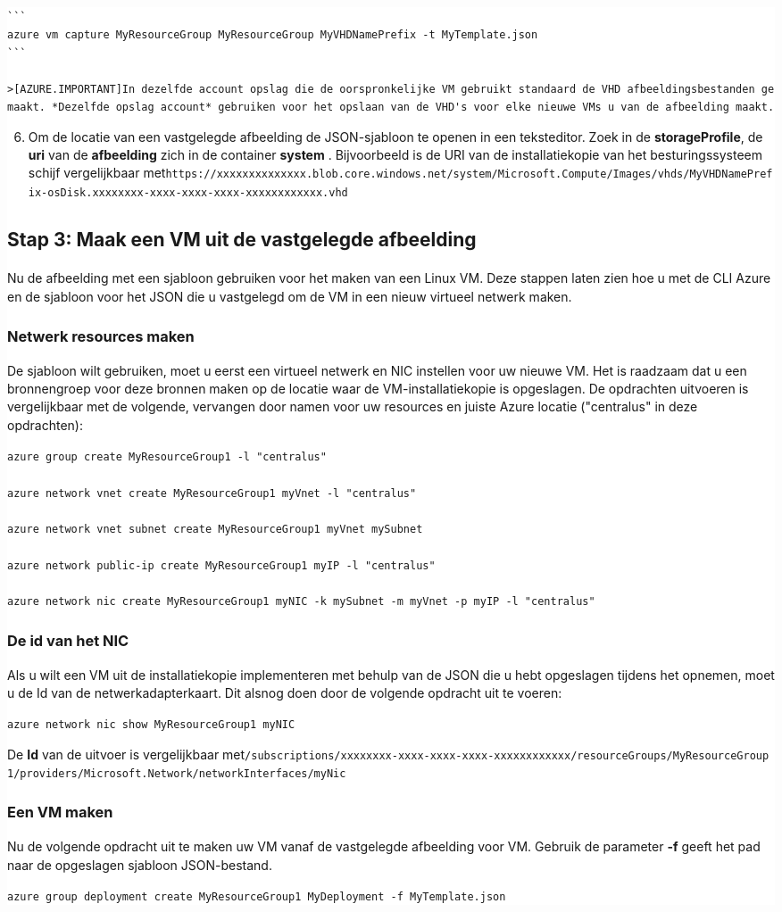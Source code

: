     ```
    azure vm capture MyResourceGroup MyResourceGroup MyVHDNamePrefix -t MyTemplate.json
    ```

    >[AZURE.IMPORTANT]In dezelfde account opslag die de oorspronkelijke VM gebruikt standaard de VHD afbeeldingsbestanden gemaakt. *Dezelfde opslag account* gebruiken voor het opslaan van de VHD's voor elke nieuwe VMs u van de afbeelding maakt. 

6. Om de locatie van een vastgelegde afbeelding de JSON-sjabloon te openen in een teksteditor. Zoek in de **storageProfile**, de **uri** van de **afbeelding** zich in de container **system** . Bijvoorbeeld is de URI van de installatiekopie van het besturingssysteem schijf vergelijkbaar met`https://xxxxxxxxxxxxxx.blob.core.windows.net/system/Microsoft.Compute/Images/vhds/MyVHDNamePrefix-osDisk.xxxxxxxx-xxxx-xxxx-xxxx-xxxxxxxxxxxx.vhd`

## <a name="step-3-create-a-vm-from-the-captured-image"></a>Stap 3: Maak een VM uit de vastgelegde afbeelding
Nu de afbeelding met een sjabloon gebruiken voor het maken van een Linux VM. Deze stappen laten zien hoe u met de CLI Azure en de sjabloon voor het JSON die u vastgelegd om de VM in een nieuw virtueel netwerk maken.

### <a name="create-network-resources"></a>Netwerk resources maken

De sjabloon wilt gebruiken, moet u eerst een virtueel netwerk en NIC instellen voor uw nieuwe VM. Het is raadzaam dat u een bronnengroep voor deze bronnen maken op de locatie waar de VM-installatiekopie is opgeslagen. De opdrachten uitvoeren is vergelijkbaar met de volgende, vervangen door namen voor uw resources en juiste Azure locatie ("centralus" in deze opdrachten):

    azure group create MyResourceGroup1 -l "centralus"

    azure network vnet create MyResourceGroup1 myVnet -l "centralus"

    azure network vnet subnet create MyResourceGroup1 myVnet mySubnet

    azure network public-ip create MyResourceGroup1 myIP -l "centralus"

    azure network nic create MyResourceGroup1 myNIC -k mySubnet -m myVnet -p myIP -l "centralus"

### <a name="get-the-id-of-the-nic"></a>De id van het NIC

Als u wilt een VM uit de installatiekopie implementeren met behulp van de JSON die u hebt opgeslagen tijdens het opnemen, moet u de Id van de netwerkadapterkaart. Dit alsnog doen door de volgende opdracht uit te voeren:

    azure network nic show MyResourceGroup1 myNIC

De **Id** van de uitvoer is vergelijkbaar met`/subscriptions/xxxxxxxx-xxxx-xxxx-xxxx-xxxxxxxxxxxx/resourceGroups/MyResourceGroup1/providers/Microsoft.Network/networkInterfaces/myNic`



### <a name="create-a-vm"></a>Een VM maken
Nu de volgende opdracht uit te maken uw VM vanaf de vastgelegde afbeelding voor VM. Gebruik de parameter **-f** geeft het pad naar de opgeslagen sjabloon JSON-bestand.

    azure group deployment create MyResourceGroup1 MyDeployment -f MyTemplate.json
